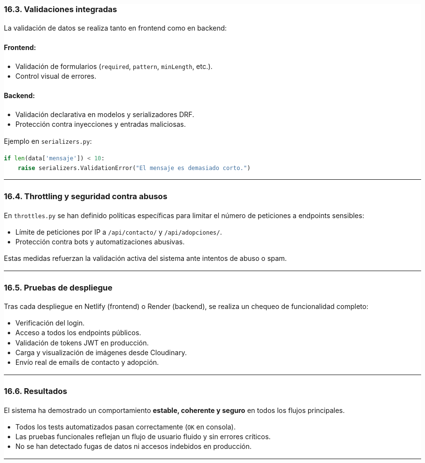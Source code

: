 
### 16.3. Validaciones integradas

La validación de datos se realiza tanto en frontend como en backend:

#### Frontend:

* Validación de formularios (`required`, `pattern`, `minLength`, etc.).
* Control visual de errores.

#### Backend:

* Validación declarativa en modelos y serializadores DRF.
* Protección contra inyecciones y entradas maliciosas.

Ejemplo en `serializers.py`:

```python
if len(data['mensaje']) < 10:
    raise serializers.ValidationError("El mensaje es demasiado corto.")
```

---

### 16.4. Throttling y seguridad contra abusos

En `throttles.py` se han definido políticas específicas para limitar el número de peticiones a endpoints sensibles:

* Límite de peticiones por IP a `/api/contacto/` y `/api/adopciones/`.
* Protección contra bots y automatizaciones abusivas.

Estas medidas refuerzan la validación activa del sistema ante intentos de abuso o spam.

---

### 16.5. Pruebas de despliegue

Tras cada despliegue en Netlify (frontend) o Render (backend), se realiza un chequeo de funcionalidad completo:

* Verificación del login.
* Acceso a todos los endpoints públicos.
* Validación de tokens JWT en producción.
* Carga y visualización de imágenes desde Cloudinary.
* Envío real de emails de contacto y adopción.

---

### 16.6. Resultados

El sistema ha demostrado un comportamiento **estable, coherente y seguro** en todos los flujos principales.

* Todos los tests automatizados pasan correctamente (`OK` en consola).
* Las pruebas funcionales reflejan un flujo de usuario fluido y sin errores críticos.
* No se han detectado fugas de datos ni accesos indebidos en producción.

---